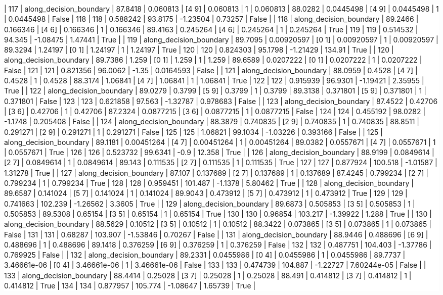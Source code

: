 | 117 | along_decision_boundary |     87.8418 | 0.060813    | [4 9]    |   0.060813    |      1 | 0.060813    |      88.0282 | 0.0445498   | [4 9]     |    0.0445498   |       1 | 0.0445498   | False     |    118 |             118 |                0.588242 |               93.8175  | -1.23504   |      0.73257     | False           |
| 118 | along_decision_boundary |     89.2466 | 0.166346    | [4 6]    |   0.166346    |      1 | 0.166346    |      89.4163 | 0.245264    | [4 6]     |    0.245264    |       1 | 0.245264    | True      |    119 |             119 |                0.514532 |               94.345   | -1.08475   |      1.47441     | True            |
| 119 | along_decision_boundary |     89.7095 | 0.00920597  | [0 1]    |   0.00920597  |      1 | 0.00920597  |      89.3294 | 1.24197     | [0 1]     |    1.24197     |       1 | 1.24197     | True      |    120 |             120 |                0.824303 |               95.1798  | -1.21429   |    134.91        | True            |
| 120 | along_decision_boundary |     89.7386 | 1.259       | [0 1]    |   1.259       |      1 | 1.259       |      89.6589 | 0.0207222   | [0 1]     |    0.0207222   |       1 | 0.0207222   | False     |    121 |             121 |                0.821356 |               96.0062  | -1.35      |      0.0164593   | False           |
| 121 | along_decision_boundary |     88.0959 | 0.4528      | [4 7]    |   0.4528      |      1 | 0.4528      |      88.3174 | 1.06841     | [4 7]     |    1.06841     |       1 | 1.06841     | True      |    122 |             122 |                0.915939 |               96.9301  | -1.19421   |      2.35955     | True            |
| 122 | along_decision_boundary |     89.0279 | 0.3799      | [5 9]    |   0.3799      |      1 | 0.3799      |      89.3138 | 0.371801    | [5 9]     |    0.371801    |       1 | 0.371801    | False     |    123 |             123 |                0.621858 |               97.563   | -1.32787   |      0.978683    | False           |
| 123 | along_decision_boundary |     87.4522 | 0.42706     | [3 6]    |   0.42706     |      1 | 0.42706     |      87.2324 | 0.0877215   | [3 6]     |    0.0877215   |       1 | 0.0877215   | False     |    124 |             124 |                0.455192 |               98.0282  | -1.1748    |      0.205408    | False           |
| 124 | along_decision_boundary |     88.3879 | 0.740835    | [2 9]    |   0.740835    |      1 | 0.740835    |      88.8511 | 0.291271    | [2 9]     |    0.291271    |       1 | 0.291271    | False     |    125 |             125 |                1.06821  |               99.1034  | -1.03226   |      0.393166    | False           |
| 125 | along_decision_boundary |     89.1181 | 0.00451264  | [4 7]    |   0.00451264  |      1 | 0.00451264  |      89.0382 | 0.0557671   | [4 7]     |    0.0557671   |       1 | 0.0557671   | True      |    126 |             126 |                0.523732 |               99.6341  | -0.9       |     12.358       | True            |
| 126 | along_decision_boundary |     88.9199 | 0.0849614   | [2 7]    |   0.0849614   |      1 | 0.0849614   |      89.143  | 0.111535    | [2 7]     |    0.111535    |       1 | 0.111535    | True      |    127 |             127 |                0.877924 |              100.518   | -1.01587   |      1.31278     | True            |
| 127 | along_decision_boundary |     87.107  | 0.137689    | [2 7]    |   0.137689    |      1 | 0.137689    |      87.4245 | 0.799234    | [2 7]     |    0.799234    |       1 | 0.799234    | True      |    128 |             128 |                0.959451 |              101.487   | -1.1378    |      5.80462     | True            |
| 128 | along_decision_boundary |     89.6587 | 0.141024    | [5 7]    |   0.141024    |      1 | 0.141024    |      89.9043 | 0.473912    | [5 7]     |    0.473912    |       1 | 0.473912    | True      |    129 |             129 |                0.741663 |              102.239   | -1.26562   |      3.3605      | True            |
| 129 | along_decision_boundary |     89.6873 | 0.505853    | [3 5]    |   0.505853    |      1 | 0.505853    |      89.5308 | 0.65154     | [3 5]     |    0.65154     |       1 | 0.65154     | True      |    130 |             130 |                0.96854  |              103.217   | -1.39922   |      1.288       | True            |
| 130 | along_decision_boundary |     88.5629 | 0.10512     | [3 5]    |   0.10512     |      1 | 0.10512     |      88.3422 | 0.073865    | [3 5]     |    0.073865    |       1 | 0.073865    | False     |    131 |             131 |                0.68287  |              103.907   | -1.53846   |      0.70267     | False           |
| 131 | along_decision_boundary |     88.9446 | 0.488696    | [6 9]    |   0.488696    |      1 | 0.488696    |      89.1418 | 0.376259    | [6 9]     |    0.376259    |       1 | 0.376259    | False     |    132 |             132 |                0.487751 |              104.403   | -1.37786   |      0.769925    | False           |
| 132 | along_decision_boundary |     89.2331 | 0.0455986   | [0 4]    |   0.0455986   |      1 | 0.0455986   |      89.7737 | 3.46661e-06 | [0 4]     |    3.46661e-06 |       1 | 3.46661e-06 | False     |    133 |             133 |                0.474739 |              104.887   | -1.22727   |      7.60244e-05 | False           |
| 133 | along_decision_boundary |     88.4414 | 0.25028     | [3 7]    |   0.25028     |      1 | 0.25028     |      88.491  | 0.414812    | [3 7]     |    0.414812    |       1 | 0.414812    | True      |    134 |             134 |                0.877957 |              105.774   | -1.08647   |      1.65739     | True            |